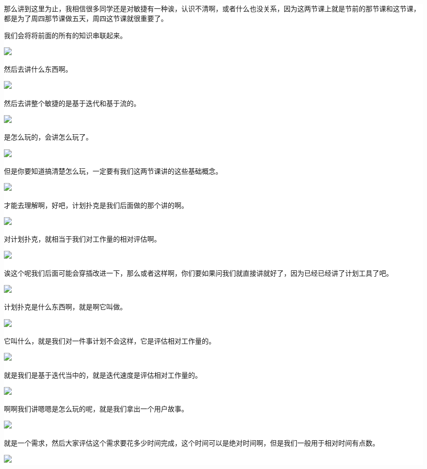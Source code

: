 那么讲到这里为止，我相信很多同学还是对敏捷有一种诶，认识不清啊，或者什么也没关系，因为这两节课上就是节前的那节课和这节课，都是为了周四那节课做五天，周四这节课就很重要了。

我们会将将前面的所有的知识串联起来。

![](img/e2a4f449ce0004680c08edb2587531c4_475.png)

然后去讲什么东西啊。

![](img/e2a4f449ce0004680c08edb2587531c4_477.png)

然后去讲整个敏捷的是基于迭代和基于流的。

![](img/e2a4f449ce0004680c08edb2587531c4_479.png)

是怎么玩的，会讲怎么玩了。

![](img/e2a4f449ce0004680c08edb2587531c4_481.png)

但是你要知道搞清楚怎么玩，一定要有我们这两节课讲的这些基础概念。

![](img/e2a4f449ce0004680c08edb2587531c4_483.png)

才能去理解啊，好吧，计划扑克是我们后面做的那个讲的啊。

![](img/e2a4f449ce0004680c08edb2587531c4_485.png)

对计划扑克，就相当于我们对工作量的相对评估啊。

![](img/e2a4f449ce0004680c08edb2587531c4_487.png)

诶这个呢我们后面可能会穿插改进一下，那么或者这样啊，你们要如果问我们就直接讲就好了，因为已经已经讲了计划工具了吧。



![](img/e2a4f449ce0004680c08edb2587531c4_489.png)

计划扑克是什么东西啊，就是啊它叫做。

![](img/e2a4f449ce0004680c08edb2587531c4_491.png)

它叫什么，就是我们对一件事计划不会这样，它是评估相对工作量的。

![](img/e2a4f449ce0004680c08edb2587531c4_493.png)

就是我们是基于迭代当中的，就是迭代速度是评估相对工作量的。

![](img/e2a4f449ce0004680c08edb2587531c4_495.png)

啊啊我们讲嗯嗯是怎么玩的呢，就是我们拿出一个用户故事。

![](img/e2a4f449ce0004680c08edb2587531c4_497.png)

就是一个需求，然后大家评估这个需求要花多少时间完成，这个时间可以是绝对时间啊，但是我们一般用于相对时间有点数。



![](img/e2a4f449ce0004680c08edb2587531c4_499.png)
